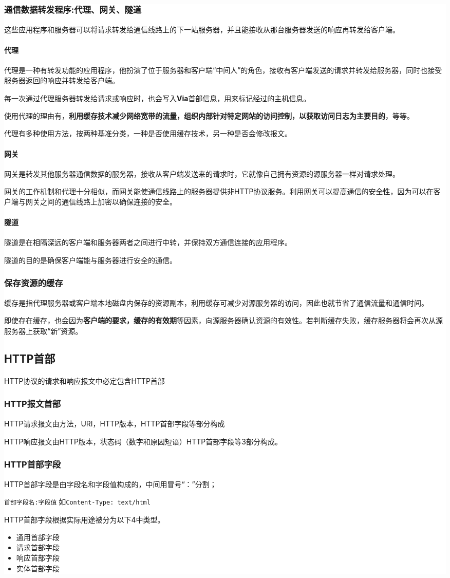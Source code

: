 
### 通信数据转发程序:代理、网关、隧道

这些应用程序和服务器可以将请求转发给通信线路上的下一站服务器，并且能接收从那台服务器发送的响应再转发给客户端。

#### 代理

代理是一种有转发功能的应用程序，他扮演了位于服务器和客户端“中间人”的角色，接收有客户端发送的请求并转发给服务器，同时也接受服务器返回的响应并转发给客户端。

每一次通过代理服务器转发给请求或响应时，也会写入**Via**首部信息，用来标记经过的主机信息。

使用代理的理由有，**利用缓存技术减少网络宽带的流量，组织内部针对特定网站的访问控制，以获取访问日志为主要目的**，等等。

代理有多种使用方法，按两种基准分类，一种是否使用缓存技术，另一种是否会修改报文。

#### 网关

网关是转发其他服务器通信数据的服务器，接收从客户端发送来的请求时，它就像自己拥有资源的源服务器一样对请求处理。

网关的工作机制和代理十分相似，而网关能使通信线路上的服务器提供非HTTP协议服务。利用网关可以提高通信的安全性，因为可以在客户端与网关之间的通信线路上加密以确保连接的安全。


#### 隧道

隧道是在相隔深远的客户端和服务器两者之间进行中转，并保持双方通信连接的应用程序。

隧道的目的是确保客户端能与服务器进行安全的通信。


### 保存资源的缓存

缓存是指代理服务器或客户端本地磁盘内保存的资源副本，利用缓存可减少对源服务器的访问，因此也就节省了通信流量和通信时间。

即使存在缓存，也会因为**客户端的要求，缓存的有效期**等因素，向源服务器确认资源的有效性。若判断缓存失败，缓存服务器将会再次从源服务器上获取“新”资源。

## HTTP首部

HTTP协议的请求和响应报文中必定包含HTTP首部

### HTTP报文首部

HTTP请求报文由方法，URI，HTTP版本，HTTP首部字段等部分构成

HTTP响应报文由HTTP版本，状态码（数字和原因短语）HTTP首部字段等3部分构成。

### HTTP首部字段

HTTP首部字段是由字段名和字段值构成的，中间用冒号“：”分割；

`首部字段名:字段值`
如`Content-Type: text/html`


HTTP首部字段根据实际用途被分为以下4中类型。

* 通用首部字段
* 请求首部字段
* 响应首部字段
* 实体首部字段
